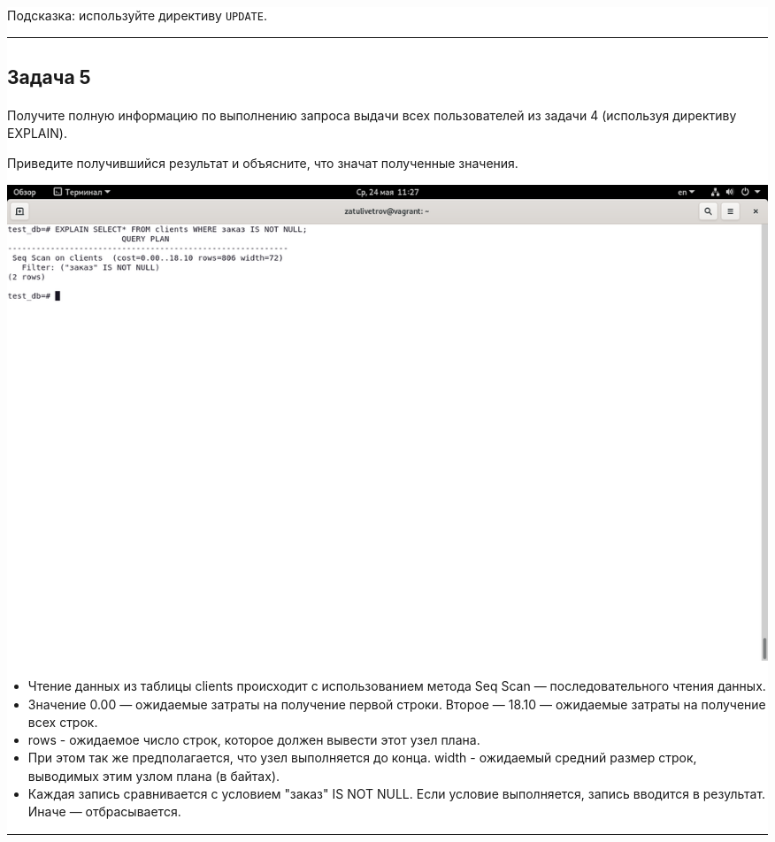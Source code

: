  
Подсказка: используйте директиву `UPDATE`.

***

## Задача 5

Получите полную информацию по выполнению запроса выдачи всех пользователей из задачи 4 
(используя директиву EXPLAIN).

Приведите получившийся результат и объясните, что значат полученные значения.

![explain](https://github.com/zatulik2606/Netology-devops/blob/screenshorts/dz51.png)

- Чтение данных из таблицы clients происходит с использованием метода Seq Scan — последовательного чтения данных.
-  Значение 0.00 — ожидаемые затраты на получение первой строки. Второе — 18.10 — ожидаемые затраты на получение всех строк.
-  rows - ожидаемое число строк, которое должен вывести этот узел плана.
-  При этом так же предполагается, что узел выполняется до конца. width - ожидаемый средний размер строк, выводимых этим узлом плана (в байтах).
-  Каждая запись сравнивается с условием "заказ" IS NOT NULL. Если условие выполняется, запись вводится в результат. Иначе — отбрасывается.

***
